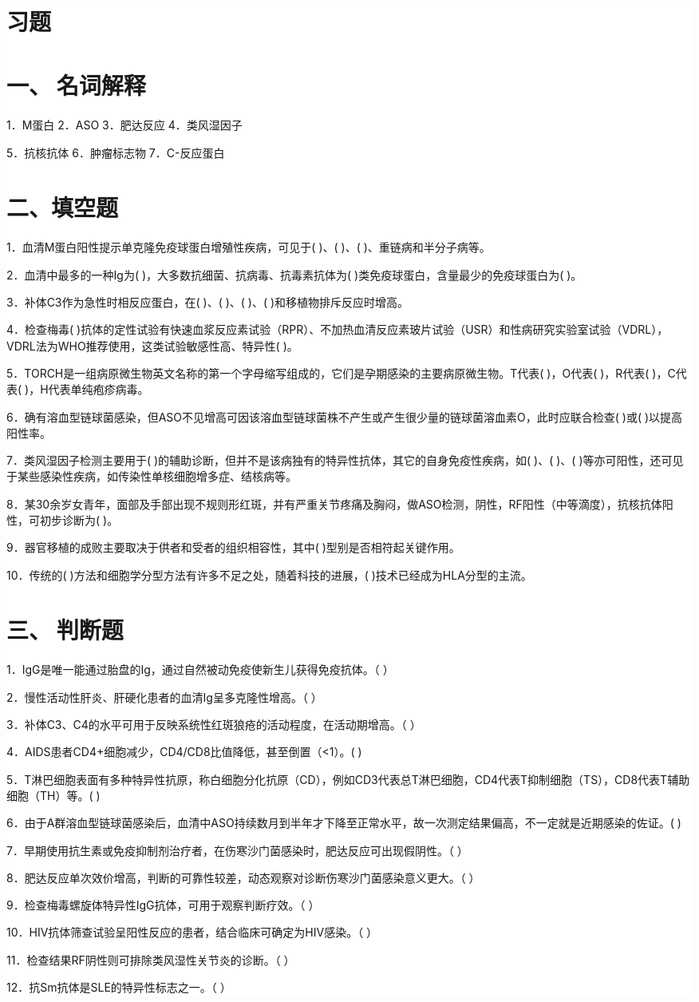 # 习题

# 一、 名词解释

1．M蛋白     2．ASO          3．肥达反应     4．类风湿因子

5．抗核抗体    6．肿瘤标志物   7．C-反应蛋白

# 二、填空题

1．血清M蛋白阳性提示单克隆免疫球蛋白增殖性疾病，可见于(    )、(    )、(    )、重链病和半分子病等。 

2．血清中最多的一种Ig为(    )，大多数抗细菌、抗病毒、抗毒素抗体为(    )类免疫球蛋白，含量最少的免疫球蛋白为(    )。

3．补体C3作为急性时相反应蛋白，在(    )、(    )、(    )、(    )和移植物排斥反应时增高。 

4．检查梅毒(    )抗体的定性试验有快速血浆反应素试验（RPR）、不加热血清反应素玻片试验（USR）和性病研究实验室试验（VDRL），VDRL法为WHO推荐使用，这类试验敏感性高、特异性(    )。

5．TORCH是一组病原微生物英文名称的第一个字母缩写组成的，它们是孕期感染的主要病原微生物。T代表(    )，O代表(    )，R代表(    )，C代表(    )，H代表单纯疱疹病毒。

6．确有溶血型链球菌感染，但ASO不见增高可因该溶血型链球菌株不产生或产生很少量的链球菌溶血素O，此时应联合检查(    )或(    )以提高阳性率。

7．类风湿因子检测主要用于(    )的辅助诊断，但并不是该病独有的特异性抗体，其它的自身免疫性疾病，如(    )、(    )、(    )等亦可阳性，还可见于某些感染性疾病，如传染性单核细胞增多症、结核病等。

8．某30余岁女青年，面部及手部出现不规则形红斑，并有严重关节疼痛及胸闷，做ASO检测，阴性，RF阳性（中等滴度），抗核抗体阳性，可初步诊断为(    )。

9．器官移植的成败主要取决于供者和受者的组织相容性，其中(    )型别是否相符起关键作用。

10．传统的(    )方法和细胞学分型方法有许多不足之处，随着科技的进展，(    )技术已经成为HLA分型的主流。

# 三、 判断题

1．IgG是唯一能通过胎盘的Ig，通过自然被动免疫使新生儿获得免疫抗体。（  ）

2．慢性活动性肝炎、肝硬化患者的血清Ig呈多克隆性增高。（   ）

3．补体C3、C4的水平可用于反映系统性红斑狼疮的活动程度，在活动期增高。（  ）

4．AIDS患者CD4+细胞减少，CD4/CD8比值降低，甚至倒置（<1）。(  )

5．T淋巴细胞表面有多种特异性抗原，称白细胞分化抗原（CD），例如CD3代表总T淋巴细胞，CD4代表T抑制细胞（TS），CD8代表T辅助细胞（TH）等。(   ) 

6．由于A群溶血型链球菌感染后，血清中ASO持续数月到半年才下降至正常水平，故一次测定结果偏高，不一定就是近期感染的佐证。(   ) 

7．早期使用抗生素或免疫抑制剂治疗者，在伤寒沙门菌感染时，肥达反应可出现假阴性。（  ） 

8．肥达反应单次效价增高，判断的可靠性较差，动态观察对诊断伤寒沙门菌感染意义更大。（  ）

9．检查梅毒螺旋体特异性IgG抗体，可用于观察判断疗效。（   ）

10．HIV抗体筛查试验呈阳性反应的患者，结合临床可确定为HIV感染。（   ）

11．检查结果RF阴性则可排除类风湿性关节炎的诊断。（   ）

12．抗Sm抗体是SLE的特异性标志之一。（   ）
